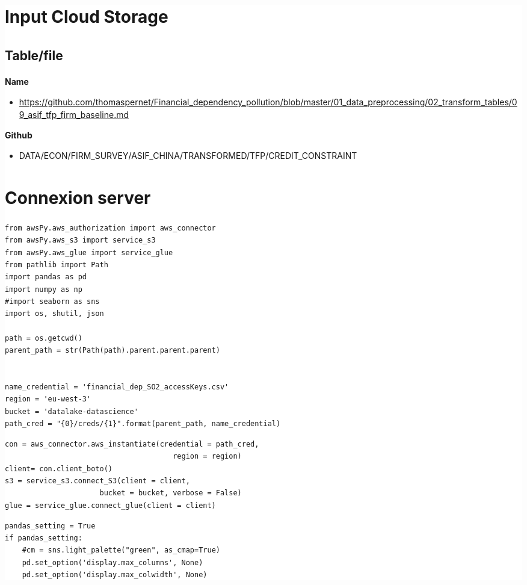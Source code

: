 # Input Cloud Storage

## Table/file

**Name** 

- https://github.com/thomaspernet/Financial_dependency_pollution/blob/master/01_data_preprocessing/02_transform_tables/09_asif_tfp_firm_baseline.md

**Github**

- DATA/ECON/FIRM_SURVEY/ASIF_CHINA/TRANSFORMED/TFP/CREDIT_CONSTRAINT





# Connexion server


```sos kernel="SoS"
from awsPy.aws_authorization import aws_connector
from awsPy.aws_s3 import service_s3
from awsPy.aws_glue import service_glue
from pathlib import Path
import pandas as pd
import numpy as np
#import seaborn as sns
import os, shutil, json

path = os.getcwd()
parent_path = str(Path(path).parent.parent.parent)


name_credential = 'financial_dep_SO2_accessKeys.csv'
region = 'eu-west-3'
bucket = 'datalake-datascience'
path_cred = "{0}/creds/{1}".format(parent_path, name_credential)
```

```sos kernel="SoS"
con = aws_connector.aws_instantiate(credential = path_cred,
                                       region = region)
client= con.client_boto()
s3 = service_s3.connect_S3(client = client,
                      bucket = bucket, verbose = False)
glue = service_glue.connect_glue(client = client) 
```

```sos kernel="SoS"
pandas_setting = True
if pandas_setting:
    #cm = sns.light_palette("green", as_cmap=True)
    pd.set_option('display.max_columns', None)
    pd.set_option('display.max_colwidth', None)
```

